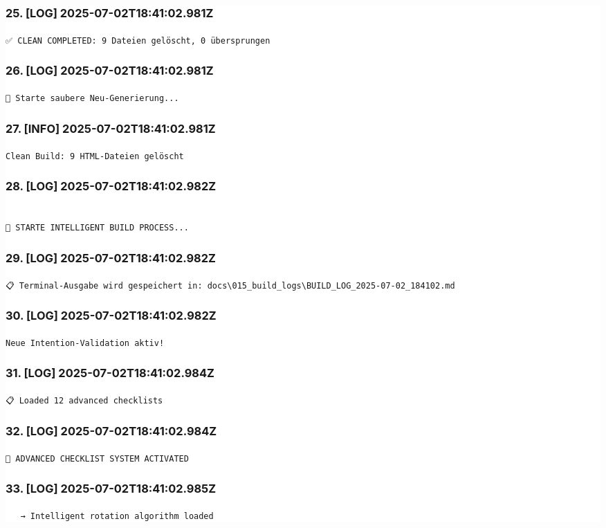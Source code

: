 ### 25. [LOG] 2025-07-02T18:41:02.981Z

```
✅ CLEAN COMPLETED: 9 Dateien gelöscht, 0 übersprungen
```

### 26. [LOG] 2025-07-02T18:41:02.981Z

```
🔨 Starte saubere Neu-Generierung...
```

### 27. [INFO] 2025-07-02T18:41:02.981Z

```
Clean Build: 9 HTML-Dateien gelöscht
```

### 28. [LOG] 2025-07-02T18:41:02.982Z

```

🚀 STARTE INTELLIGENT BUILD PROCESS...
```

### 29. [LOG] 2025-07-02T18:41:02.982Z

```
📋 Terminal-Ausgabe wird gespeichert in: docs\015_build_logs\BUILD_LOG_2025-07-02_184102.md
```

### 30. [LOG] 2025-07-02T18:41:02.982Z

```
Neue Intention-Validation aktiv!

```

### 31. [LOG] 2025-07-02T18:41:02.984Z

```
📋 Loaded 12 advanced checklists
```

### 32. [LOG] 2025-07-02T18:41:02.984Z

```
🧠 ADVANCED CHECKLIST SYSTEM ACTIVATED
```

### 33. [LOG] 2025-07-02T18:41:02.985Z

```
   → Intelligent rotation algorithm loaded
```
